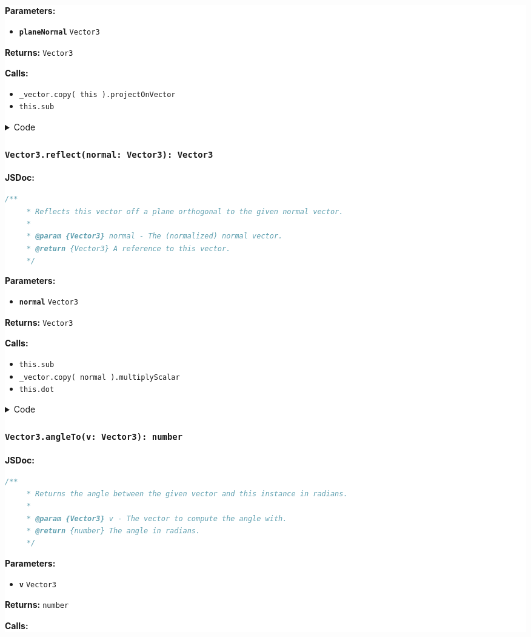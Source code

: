 **Parameters:**

- **`planeNormal`** `Vector3`

**Returns:** `Vector3`

**Calls:**

- `_vector.copy( this ).projectOnVector`
- `this.sub`

<details><summary>Code</summary></details>

### `Vector3.reflect(normal: Vector3): Vector3`

**JSDoc:**
```typescript
/**
	 * Reflects this vector off a plane orthogonal to the given normal vector.
	 *
	 * @param {Vector3} normal - The (normalized) normal vector.
	 * @return {Vector3} A reference to this vector.
	 */
```

**Parameters:**

- **`normal`** `Vector3`

**Returns:** `Vector3`

**Calls:**

- `this.sub`
- `_vector.copy( normal ).multiplyScalar`
- `this.dot`

<details><summary>Code</summary></details>

### `Vector3.angleTo(v: Vector3): number`

**JSDoc:**
```typescript
/**
	 * Returns the angle between the given vector and this instance in radians.
	 *
	 * @param {Vector3} v - The vector to compute the angle with.
	 * @return {number} The angle in radians.
	 */
```

**Parameters:**

- **`v`** `Vector3`

**Returns:** `number`

**Calls:**
